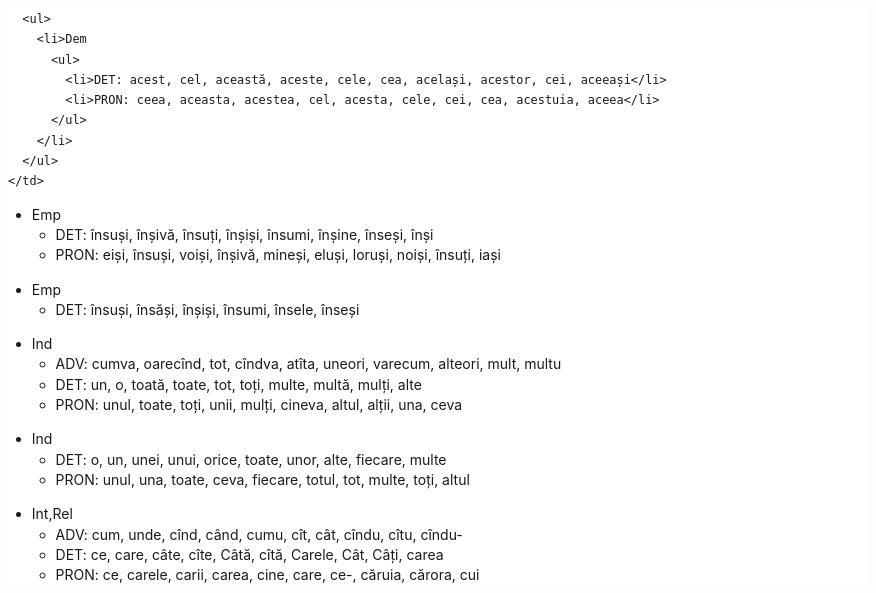       <ul>
        <li>Dem
          <ul>
            <li>DET: acest, cel, această, aceste, cele, cea, același, acestor, cei, aceeași</li>
            <li>PRON: ceea, aceasta, acestea, cel, acesta, cele, cei, cea, acestuia, aceea</li>
          </ul>
        </li>
      </ul>
    </td>
  </tr>
  <tr>
    <td width="50%" valign="top">
      <ul>
        <li>Emp
          <ul>
            <li>DET: însuși, înșivă, însuți, înșiși, însumi, înșine, înseși, înși</li>
            <li>PRON: eiși, însuși, voiși, înșivă, mineși, eluși, loruși, noiși, însuți, iași</li>
          </ul>
        </li>
      </ul>
    </td>
    <td width="50%" valign="top">
      <ul>
        <li>Emp
          <ul>
            <li>DET: însuși, însăși, înșiși, însumi, însele, înseși</li>
          </ul>
        </li>
      </ul>
    </td>
  </tr>
  <tr>
    <td width="50%" valign="top">
      <ul>
        <li>Ind
          <ul>
            <li>ADV: cumva, oarecînd, tot, cîndva, atîta, uneori, varecum, alteori, mult, multu</li>
            <li>DET: un, o, toată, toate, tot, toți, multe, multă, mulți, alte</li>
            <li>PRON: unul, toate, toți, unii, mulți, cineva, altul, alții, una, ceva</li>
          </ul>
        </li>
      </ul>
    </td>
    <td width="50%" valign="top">
      <ul>
        <li>Ind
          <ul>
            <li>DET: o, un, unei, unui, orice, toate, unor, alte, fiecare, multe</li>
            <li>PRON: unul, una, toate, ceva, fiecare, totul, tot, multe, toți, altul</li>
          </ul>
        </li>
      </ul>
    </td>
  </tr>
  <tr>
    <td width="50%" valign="top">
      <ul>
        <li>Int,Rel
          <ul>
            <li>ADV: cum, unde, cînd, când, cumu, cît, cât, cîndu, cîtu, cîndu-</li>
            <li>DET: ce, care, câte, cîte, Câtă, cîtă, Carele, Cât, Câți, carea</li>
            <li>PRON: ce, carele, carii, carea, cine, care, ce-, căruia, cărora, cui</li>
          </ul>
        </li>